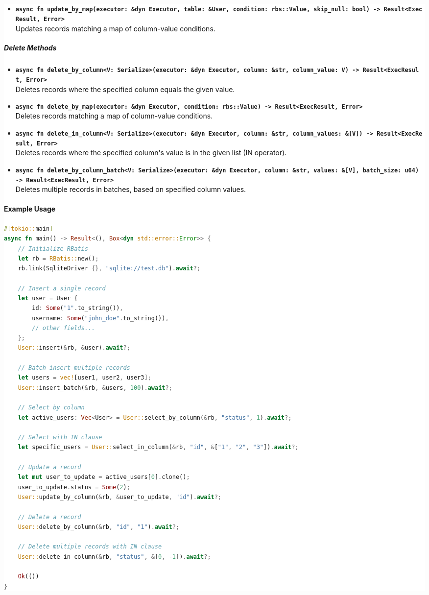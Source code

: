 - **`async fn update_by_map(executor: &dyn Executor, table: &User, condition: rbs::Value, skip_null: bool) -> Result<ExecResult, Error>`**  
  Updates records matching a map of column-value conditions.

##### Delete Methods
- **`async fn delete_by_column<V: Serialize>(executor: &dyn Executor, column: &str, column_value: V) -> Result<ExecResult, Error>`**  
  Deletes records where the specified column equals the given value.
  
- **`async fn delete_by_map(executor: &dyn Executor, condition: rbs::Value) -> Result<ExecResult, Error>`**  
  Deletes records matching a map of column-value conditions.
  
- **`async fn delete_in_column<V: Serialize>(executor: &dyn Executor, column: &str, column_values: &[V]) -> Result<ExecResult, Error>`**  
  Deletes records where the specified column's value is in the given list (IN operator).
  
- **`async fn delete_by_column_batch<V: Serialize>(executor: &dyn Executor, column: &str, values: &[V], batch_size: u64) -> Result<ExecResult, Error>`**  
  Deletes multiple records in batches, based on specified column values.

#### Example Usage

```rust
#[tokio::main]
async fn main() -> Result<(), Box<dyn std::error::Error>> {
    // Initialize RBatis
    let rb = RBatis::new();
    rb.link(SqliteDriver {}, "sqlite://test.db").await?;
    
    // Insert a single record
    let user = User {
        id: Some("1".to_string()),
        username: Some("john_doe".to_string()),
        // other fields...
    };
    User::insert(&rb, &user).await?;
    
    // Batch insert multiple records
    let users = vec![user1, user2, user3];
    User::insert_batch(&rb, &users, 100).await?;
    
    // Select by column
    let active_users: Vec<User> = User::select_by_column(&rb, "status", 1).await?;
    
    // Select with IN clause
    let specific_users = User::select_in_column(&rb, "id", &["1", "2", "3"]).await?;
    
    // Update a record
    let mut user_to_update = active_users[0].clone();
    user_to_update.status = Some(2);
    User::update_by_column(&rb, &user_to_update, "id").await?;
    
    // Delete a record
    User::delete_by_column(&rb, "id", "1").await?;
    
    // Delete multiple records with IN clause
    User::delete_in_column(&rb, "status", &[0, -1]).await?;
    
    Ok(())
}
```
